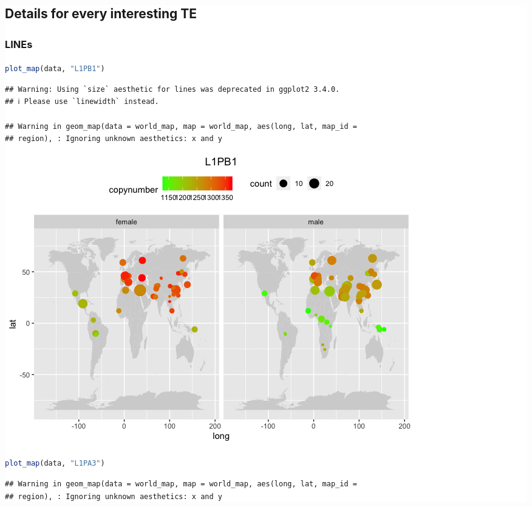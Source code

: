 ## Details for every interesting TE

### LINEs

``` r
plot_map(data, "L1PB1")
```

    ## Warning: Using `size` aesthetic for lines was deprecated in ggplot2 3.4.0.
    ## ℹ Please use `linewidth` instead.

    ## Warning in geom_map(data = world_map, map = world_map, aes(long, lat, map_id =
    ## region), : Ignoring unknown aesthetics: x and y

![](02_HGDP_Geographic-details_files/figure-gfm/unnamed-chunk-5-1.png)

``` r
plot_map(data, "L1PA3")
```

    ## Warning in geom_map(data = world_map, map = world_map, aes(long, lat, map_id =
    ## region), : Ignoring unknown aesthetics: x and y
